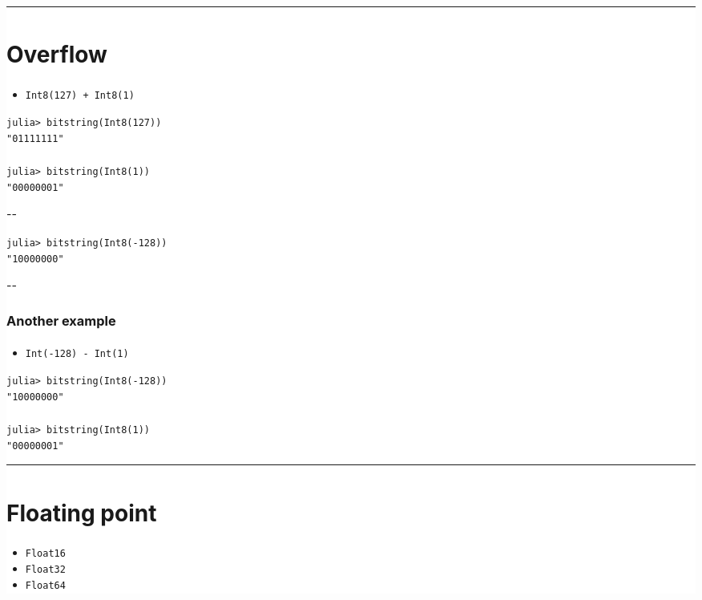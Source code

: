 
---






# Overflow


  * `Int8(127) + Int8(1)`


```
julia> bitstring(Int8(127))
"01111111"

julia> bitstring(Int8(1))
"00000001"
```


--


```
julia> bitstring(Int8(-128))
"10000000"
```


--






### Another example


  * `Int(-128) - Int(1)`


```
julia> bitstring(Int8(-128))
"10000000"

julia> bitstring(Int8(1))
"00000001"
```


---






# Floating point


  * `Float16`
  * `Float32`
  * `Float64`
